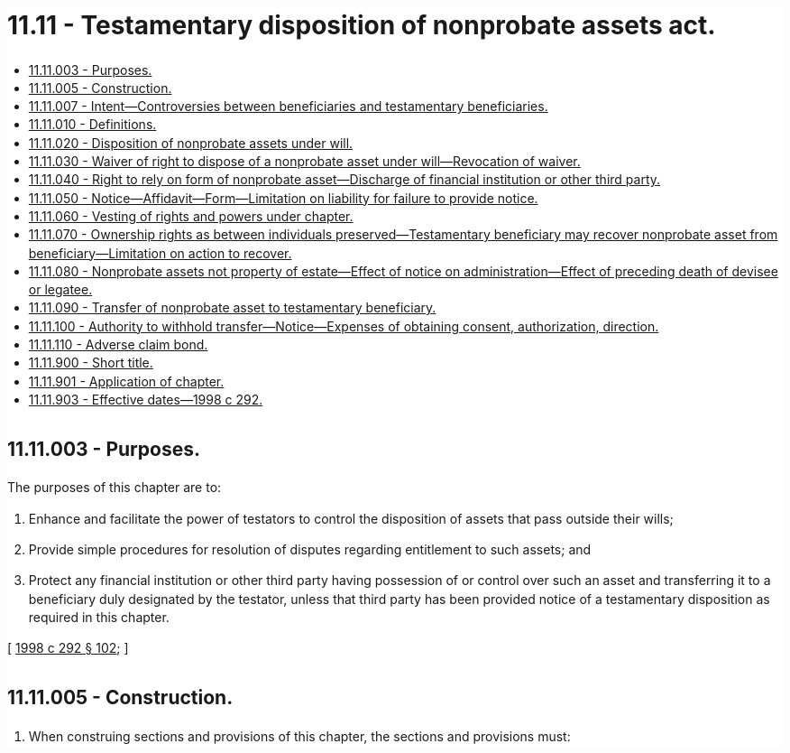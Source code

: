 # 11.11 - Testamentary disposition of nonprobate assets act.
* [11.11.003 - Purposes.](#1111003---purposes)
* [11.11.005 - Construction.](#1111005---construction)
* [11.11.007 - Intent—Controversies between beneficiaries and testamentary beneficiaries.](#1111007---intentcontroversies-between-beneficiaries-and-testamentary-beneficiaries)
* [11.11.010 - Definitions.](#1111010---definitions)
* [11.11.020 - Disposition of nonprobate assets under will.](#1111020---disposition-of-nonprobate-assets-under-will)
* [11.11.030 - Waiver of right to dispose of a nonprobate asset under will—Revocation of waiver.](#1111030---waiver-of-right-to-dispose-of-a-nonprobate-asset-under-willrevocation-of-waiver)
* [11.11.040 - Right to rely on form of nonprobate asset—Discharge of financial institution or other third party.](#1111040---right-to-rely-on-form-of-nonprobate-assetdischarge-of-financial-institution-or-other-third-party)
* [11.11.050 - Notice—Affidavit—Form—Limitation on liability for failure to provide notice.](#1111050---noticeaffidavitformlimitation-on-liability-for-failure-to-provide-notice)
* [11.11.060 - Vesting of rights and powers under chapter.](#1111060---vesting-of-rights-and-powers-under-chapter)
* [11.11.070 - Ownership rights as between individuals preserved—Testamentary beneficiary may recover nonprobate asset from beneficiary—Limitation on action to recover.](#1111070---ownership-rights-as-between-individuals-preservedtestamentary-beneficiary-may-recover-nonprobate-asset-from-beneficiarylimitation-on-action-to-recover)
* [11.11.080 - Nonprobate assets not property of estate—Effect of notice on administration—Effect of preceding death of devisee or legatee.](#1111080---nonprobate-assets-not-property-of-estateeffect-of-notice-on-administrationeffect-of-preceding-death-of-devisee-or-legatee)
* [11.11.090 - Transfer of nonprobate asset to testamentary beneficiary.](#1111090---transfer-of-nonprobate-asset-to-testamentary-beneficiary)
* [11.11.100 - Authority to withhold transfer—Notice—Expenses of obtaining consent, authorization, direction.](#1111100---authority-to-withhold-transfernoticeexpenses-of-obtaining-consent-authorization-direction)
* [11.11.110 - Adverse claim bond.](#1111110---adverse-claim-bond)
* [11.11.900 - Short title.](#1111900---short-title)
* [11.11.901 - Application of chapter.](#1111901---application-of-chapter)
* [11.11.903 - Effective dates—1998 c 292.](#1111903---effective-dates1998-c-292)
## 11.11.003 - Purposes.
The purposes of this chapter are to:

1. Enhance and facilitate the power of testators to control the disposition of assets that pass outside their wills;

2. Provide simple procedures for resolution of disputes regarding entitlement to such assets; and

3. Protect any financial institution or other third party having possession of or control over such an asset and transferring it to a beneficiary duly designated by the testator, unless that third party has been provided notice of a testamentary disposition as required in this chapter.

\[ [1998 c 292 § 102](https://lawfilesext.leg.wa.gov/biennium/1997-98/Pdf/Bills/Session%20Laws/Senate/6181-S.SL.pdf?cite=1998%20c%20292%20§%20102); \]

## 11.11.005 - Construction.
1. When construing sections and provisions of this chapter, the sections and provisions must:
